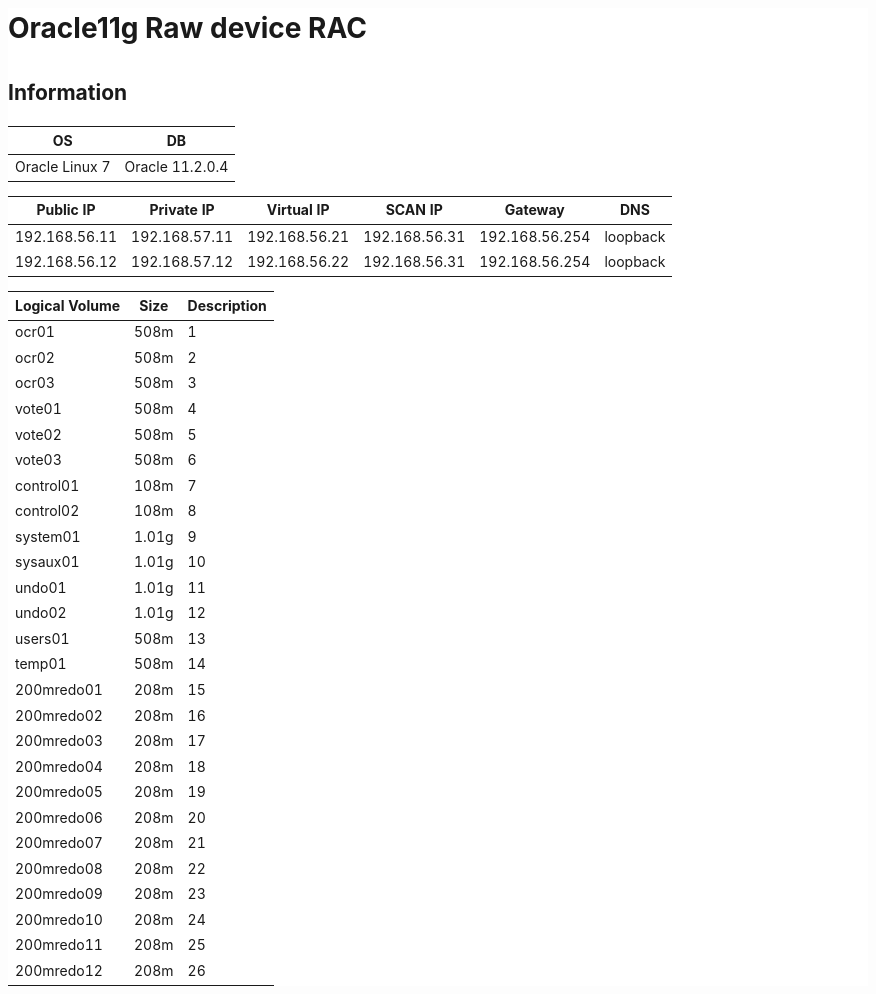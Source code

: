 # Oracle11g Raw device RAC

## Information

| OS             | DB              |
| -------------- | --------------- |
| Oracle Linux 7 | Oracle 11.2.0.4 |



| Public IP     | Private IP    | Virtual IP    | SCAN IP       | Gateway        | DNS      |
| ------------- | ------------- | ------------- | ------------- | -------------- | -------- |
| 192.168.56.11 | 192.168.57.11 | 192.168.56.21 | 192.168.56.31 | 192.168.56.254 | loopback |
| 192.168.56.12 | 192.168.57.12 | 192.168.56.22 | 192.168.56.31 | 192.168.56.254 | loopback |

| Logical Volume | Size   | Description |
| -------------- | ------ | ----------- |
| ocr01          | 508m   | 1           |
| ocr02          | 508m   | 2           |
| ocr03          | 508m   | 3           |
| vote01         | 508m   | 4           |
| vote02         | 508m   | 5           |
| vote03         | 508m   | 6           |
| control01      | 108m   | 7           |
| control02      | 108m   | 8           |
| system01       | 1.01g  | 9           |
| sysaux01       | 1.01g  | 10          |
| undo01         | 1.01g  | 11          |
| undo02         | 1.01g  | 12          |
| users01        | 508m   | 13          |
| temp01         | 508m   | 14          |
| 200mredo01     | 208m   | 15          |
| 200mredo02     | 208m   | 16          |
| 200mredo03     | 208m   | 17          |
| 200mredo04     | 208m   | 18          |
| 200mredo05     | 208m   | 19          |
| 200mredo06     | 208m   | 20          |
| 200mredo07     | 208m   | 21          |
| 200mredo08     | 208m   | 22          |
| 200mredo09     | 208m   | 23          |
| 200mredo10     | 208m   | 24          |
| 200mredo11     | 208m   | 25          |
| 200mredo12     | 208m   | 26          |